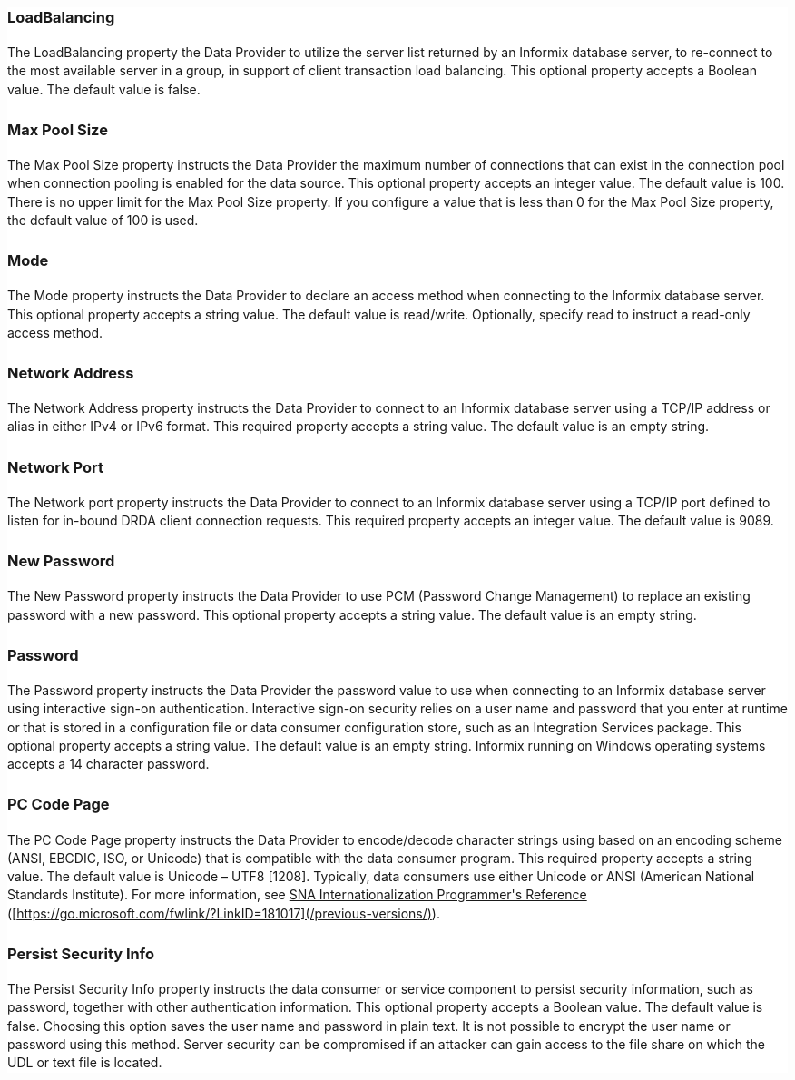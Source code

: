 ### LoadBalancing
 The LoadBalancing property the Data Provider to utilize the server list returned by an Informix database server, to re-connect to the most available server in a group, in support of client transaction load balancing. This optional property accepts a Boolean value. The default value is false.

### Max Pool Size
 The Max Pool Size property instructs the Data Provider the maximum number of connections that can exist in the connection pool when connection pooling is enabled for the data source. This optional property accepts an integer value. The default value is 100. There is no upper limit for the Max Pool Size property. If you configure a value that is less than 0 for the Max Pool Size property, the default value of 100 is used.

### Mode
 The Mode property instructs the Data Provider to declare an access method when connecting to the Informix database server. This optional property accepts a string value. The default value is read/write. Optionally, specify read to instruct a read-only access method.

### Network Address
 The Network Address property instructs the Data Provider to connect to an Informix database server using a TCP/IP address or alias in either IPv4 or IPv6 format. This required property accepts a string value. The default value is an empty string.

### Network Port
 The Network port property instructs the Data Provider to connect to an Informix database server using a TCP/IP port defined to listen for in-bound DRDA client connection requests. This required property accepts an integer value. The default value is 9089.

### New Password
 The New Password property instructs the Data Provider to use PCM (Password Change Management) to replace an existing password with a new password. This optional property accepts a string value. The default value is an empty string.

### Password
 The Password property instructs the Data Provider the password value to use when connecting to an Informix database server using interactive sign-on authentication. Interactive sign-on security relies on a user name and password that you enter at runtime or that is stored in a configuration file or data consumer configuration store, such as an Integration Services package. This optional property accepts a string value. The default value is an empty string. Informix running on Windows operating systems accepts a 14 character password.

### PC Code Page
 The PC Code Page property instructs the Data Provider to encode/decode character strings using based on an encoding scheme (ANSI, EBCDIC, ISO, or Unicode) that is compatible with the data consumer program. This required property accepts a string value. The default value is Unicode – UTF8 [1208]. Typically, data consumers use either Unicode or ANSI (American National Standards Institute). For more information, see [SNA Internationalization Programmer's Reference](/previous-versions/) ([https://go.microsoft.com/fwlink/?LinkID=181017](/previous-versions/)).

### Persist Security Info
 The Persist Security Info property instructs the data consumer or service component to persist security information, such as password, together with other authentication information. This optional property accepts a Boolean value. The default value is false. Choosing this option saves the user name and password in plain text. It is not possible to encrypt the user name or password using this method. Server security can be compromised if an attacker can gain access to the file share on which the UDL or text file is located.
